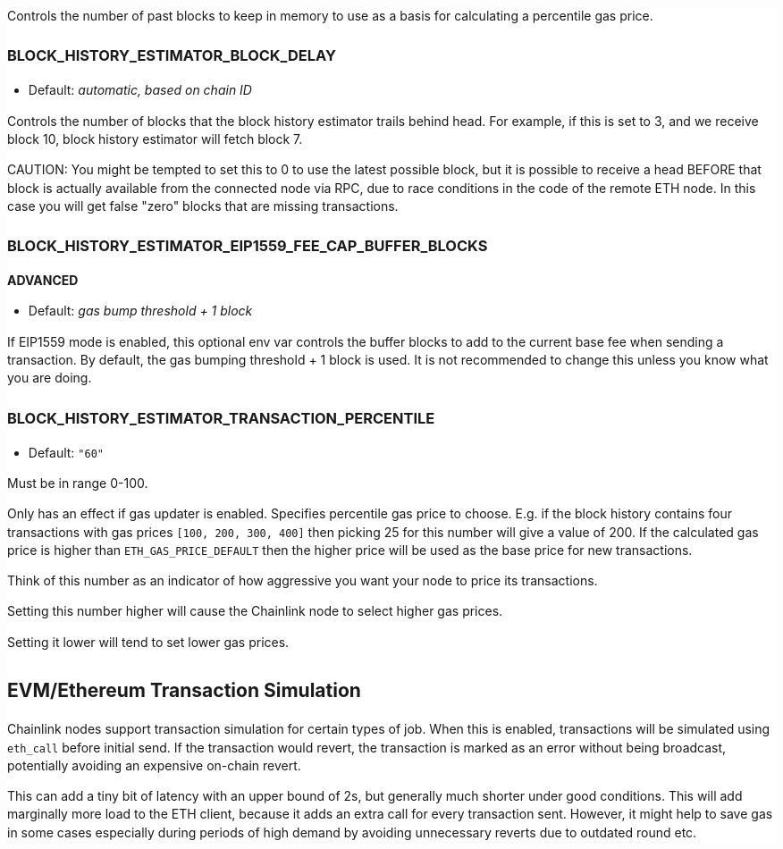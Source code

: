 Controls the number of past blocks to keep in memory to use as a basis for calculating a percentile gas price.

### BLOCK_HISTORY_ESTIMATOR_BLOCK_DELAY

- Default: _automatic, based on chain ID_

Controls the number of blocks that the block history estimator trails behind head.
For example, if this is set to 3, and we receive block 10, block history estimator will fetch block 7.

CAUTION: You might be tempted to set this to 0 to use the latest possible
block, but it is possible to receive a head BEFORE that block is actually
available from the connected node via RPC, due to race conditions in the code of the remote ETH node. In this case you will get false
"zero" blocks that are missing transactions.

### BLOCK_HISTORY_ESTIMATOR_EIP1559_FEE_CAP_BUFFER_BLOCKS

**ADVANCED**

- Default: _gas bump threshold + 1 block_

If EIP1559 mode is enabled, this optional env var controls the buffer blocks to add to the current base fee when sending a transaction. By default, the gas bumping threshold + 1 block is used. It is not recommended to change this unless you know what you are doing.

### BLOCK_HISTORY_ESTIMATOR_TRANSACTION_PERCENTILE

- Default: `"60"`

Must be in range 0-100.

Only has an effect if gas updater is enabled. Specifies percentile gas price to choose. E.g. if the block history contains four transactions with gas prices `[100, 200, 300, 400]` then picking 25 for this number will give a value of 200. If the calculated gas price is higher than `ETH_GAS_PRICE_DEFAULT` then the higher price will be used as the base price for new transactions.

Think of this number as an indicator of how aggressive you want your node to price its transactions.

Setting this number higher will cause the Chainlink node to select higher gas prices.

Setting it lower will tend to set lower gas prices.

## EVM/Ethereum Transaction Simulation

Chainlink nodes support transaction simulation for certain types of job. When this is enabled, transactions will be simulated using `eth_call` before initial send. If the transaction would revert, the transaction is marked as an error without being broadcast, potentially avoiding an expensive on-chain revert.

This can add a tiny bit of latency with an upper bound of 2s, but generally much shorter under good conditions. This will add marginally more load to the ETH client, because it adds an extra call for every transaction sent. However, it might help to save gas in some cases especially during periods of high demand by avoiding unnecessary reverts due to outdated round etc.
